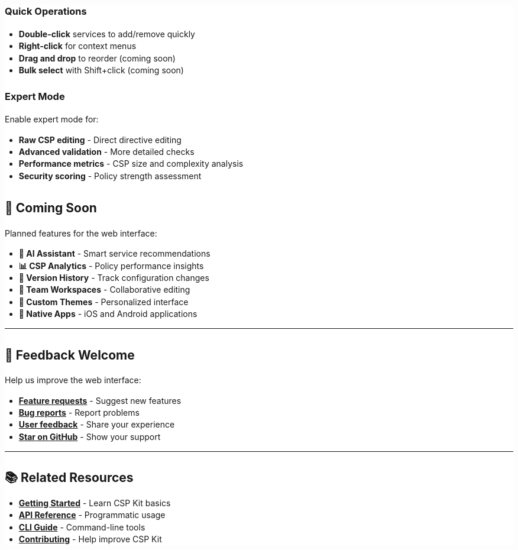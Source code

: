 ### **Quick Operations**

- **Double-click** services to add/remove quickly
- **Right-click** for context menus
- **Drag and drop** to reorder (coming soon)
- **Bulk select** with Shift+click (coming soon)

### **Expert Mode**

Enable expert mode for:
- **Raw CSP editing** - Direct directive editing
- **Advanced validation** - More detailed checks
- **Performance metrics** - CSP size and complexity analysis
- **Security scoring** - Policy strength assessment

## 🌟 Coming Soon

Planned features for the web interface:

- **🤖 AI Assistant** - Smart service recommendations
- **📊 CSP Analytics** - Policy performance insights
- **🔄 Version History** - Track configuration changes
- **👥 Team Workspaces** - Collaborative editing
- **🎨 Custom Themes** - Personalized interface
- **📱 Native Apps** - iOS and Android applications

---

## 🙏 Feedback Welcome

Help us improve the web interface:

- **[Feature requests](https://github.com/eason-dev/csp-kit/discussions)** - Suggest new features
- **[Bug reports](https://github.com/eason-dev/csp-kit/issues)** - Report problems
- **[User feedback](mailto:feedback@csp-kit.eason.ch)** - Share your experience
- **[Star on GitHub](https://github.com/eason-dev/csp-kit)** - Show your support

---

## 📚 Related Resources

- **[Getting Started](./getting-started.md)** - Learn CSP Kit basics
- **[API Reference](./api-reference.md)** - Programmatic usage
- **[CLI Guide](./cli-guide.md)** - Command-line tools
- **[Contributing](./contributing.md)** - Help improve CSP Kit